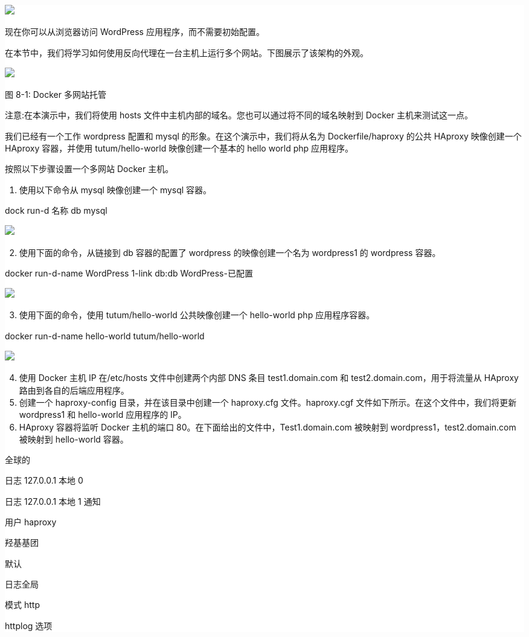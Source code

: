![](../images/00148.jpeg)

现在你可以从浏览器访问 WordPress 应用程序，而不需要初始配置。

在本节中，我们将学习如何使用反向代理在一台主机上运行多个网站。下图展示了该架构的外观。

![](../images/00149.jpeg)

图 8-1: Docker 多网站托管

注意:在本演示中，我们将使用 hosts 文件中主机内部的域名。您也可以通过将不同的域名映射到 Docker 主机来测试这一点。

我们已经有一个工作 wordpress 配置和 mysql 的形象。在这个演示中，我们将从名为 Dockerfile/haproxy 的公共 HAproxy 映像创建一个 HAproxy 容器，并使用 tutum/hello-world 映像创建一个基本的 hello world php 应用程序。

按照以下步骤设置一个多网站 Docker 主机。

1.  使用以下命令从 mysql 映像创建一个 mysql 容器。

dock run-d 名称 db mysql

![](../images/00150.jpeg)

2.  使用下面的命令，从链接到 db 容器的配置了 wordpress 的映像创建一个名为 wordpress1 的 wordpress 容器。

docker run-d-name WordPress 1-link db:db WordPress-已配置

![](../images/00151.jpeg)

3.  使用下面的命令，使用 tutum/hello-world 公共映像创建一个 hello-world php 应用程序容器。

docker run-d-name hello-world tutum/hello-world

![](../images/00152.jpeg)

4.  使用 Docker 主机 IP 在/etc/hosts 文件中创建两个内部 DNS 条目 test1.domain.com 和 test2.domain.com，用于将流量从 HAproxy 路由到各自的后端应用程序。
5.  创建一个 haproxy-config 目录，并在该目录中创建一个 haproxy.cfg 文件。haproxy.cgf 文件如下所示。在这个文件中，我们将更新 wordpress1 和 hello-world 应用程序的 IP。
6.  HAproxy 容器将监听 Docker 主机的端口 80。在下面给出的文件中，Test1.domain.com 被映射到 wordpress1，test2.domain.com 被映射到 hello-world 容器。

全球的

日志 127.0.0.1 本地 0

日志 127.0.0.1 本地 1 通知

用户 haproxy

羟基基团

默认

日志全局

模式 http

httplog 选项
